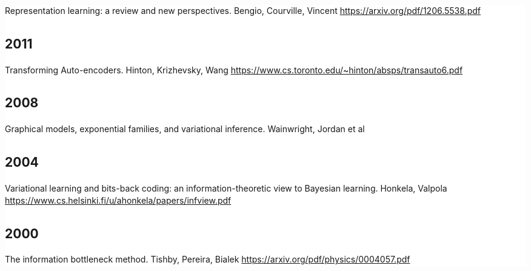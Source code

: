 Representation learning: a review and new perspectives. Bengio, Courville, Vincent  https://arxiv.org/pdf/1206.5538.pdf

## 2011
Transforming Auto-encoders. Hinton, Krizhevsky, Wang  https://www.cs.toronto.edu/~hinton/absps/transauto6.pdf 


## 2008

Graphical models, exponential families, and variational inference.  Wainwright, Jordan et al

## 2004

Variational learning and bits-back coding: an information-theoretic view to Bayesian learning.  Honkela, Valpola  https://www.cs.helsinki.fi/u/ahonkela/papers/infview.pdf  

## 2000

The information bottleneck method.  Tishby, Pereira, Bialek https://arxiv.org/pdf/physics/0004057.pdf
